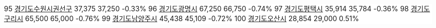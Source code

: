   <tr class="item">
    <td>95</td>
    <td><a href="/apt/경기도수원시권선구">경기도수원시권선구</a></td>
    <td>37,375</td>
    <td>37,250</td>
    <td>-0.33%</td>
  </tr>

  <tr class="item">
    <td>96</td>
    <td><a href="/apt/경기도광명시">경기도광명시</a></td>
    <td>67,250</td>
    <td>66,750</td>
    <td>-0.74%</td>
  </tr>

  <tr class="item">
    <td>97</td>
    <td><a href="/apt/경기도평택시">경기도평택시</a></td>
    <td>35,914</td>
    <td>35,784</td>
    <td>-0.36%</td>
  </tr>

  <tr class="item">
    <td>98</td>
    <td><a href="/apt/경기도구리시">경기도구리시</a></td>
    <td>65,500</td>
    <td>65,000</td>
    <td>-0.76%</td>
  </tr>

  <tr class="item">
    <td>99</td>
    <td><a href="/apt/경기도남양주시">경기도남양주시</a></td>
    <td>45,438</td>
    <td>45,109</td>
    <td>-0.72%</td>
  </tr>

  <tr class="item">
    <td>100</td>
    <td><a href="/apt/경기도오산시">경기도오산시</a></td>
    <td>28,854</td>
    <td>29,000</td>
    <td>0.51%</td>
  </tr>

  <tr>
    <td colspan="5">
      <script async src="https://pagead2.googlesyndication.com/pagead/js/adsbygoogle.js?client=ca-pub-3485438051770037"
          crossorigin="anonymous"></script>
      <ins class="adsbygoogle"
          style="display:block; text-align:center;"
          data-ad-layout="in-article"
          data-ad-format="fluid"
          data-ad-client="ca-pub-3485438051770037"
          data-ad-slot="2046582130"></ins>
      <script>
          (adsbygoogle = window.adsbygoogle || []).push({});
      </script>
    </td>
  </tr>            
            